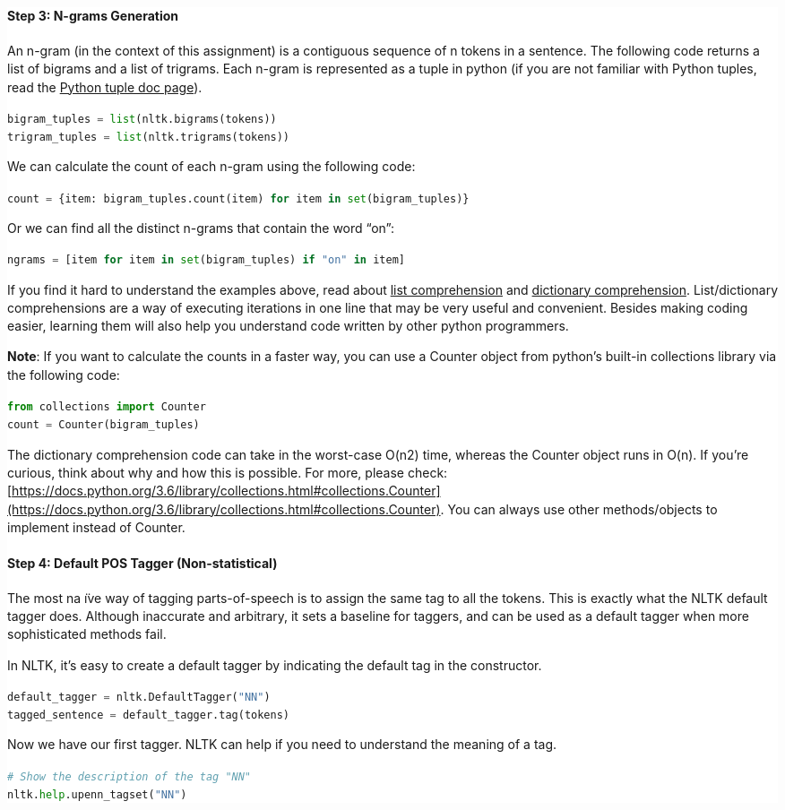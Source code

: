 #### Step 3: N-grams Generation
An n-gram (in the context of this assignment) is a contiguous sequence of n tokens in a sentence. The following code returns a list of bigrams and a list of trigrams. Each n-gram is represented as a tuple in python (if you are not familiar with Python tuples, read the [Python tuple doc page](https://docs.python.org/3/tutorial/datastructures.html#tuples-and-sequences)).

```python
bigram_tuples = list(nltk.bigrams(tokens))
trigram_tuples = list(nltk.trigrams(tokens))
``` 

We can calculate the count of each n-gram using the following code:

```python
count = {item: bigram_tuples.count(item) for item in set(bigram_tuples)}
``` 

Or we can find all the distinct n-grams that contain the word “on”:

```python
ngrams = [item for item in set(bigram_tuples) if "on" in item]
```

If you find it hard to understand the examples above, read about [list comprehension](https://docs.python.org/3/tutorial/datastructures.html#list-comprehensions) and [dictionary comprehension](https://docs.python.org/3/tutorial/datastructures.html#dictionaries). List/dictionary comprehensions are a way of executing iterations in one line that may be very useful and convenient. Besides making coding easier, learning them will also help you understand code written by other python programmers.

**Note**: If you want to calculate the counts in a faster way, you can use a Counter object from python’s built-in collections library via the following code:

```python
from collections import Counter
count = Counter(bigram_tuples)
```

The dictionary comprehension code can take in the worst-case O(n2) time, whereas the Counter object runs in O(n). If you’re curious, think about why and how this is possible. For more, please check: [https://docs.python.org/3.6/library/collections.html#collections.Counter](https://docs.python.org/3.6/library/collections.html#collections.Counter). You can always use other methods/objects to implement instead of Counter.

#### Step 4: Default POS Tagger (Non-statistical)
The most na ̈ıve way of tagging parts-of-speech is to assign the same tag to all the tokens. This is exactly what the NLTK default tagger does. Although inaccurate and arbitrary, it sets a baseline for taggers, and can be used as a default tagger when more sophisticated methods fail.

In NLTK, it’s easy to create a default tagger by indicating the default tag in the constructor.

```python
default_tagger = nltk.DefaultTagger("NN")
tagged_sentence = default_tagger.tag(tokens)
```

Now we have our first tagger. NLTK can help if you need to understand the meaning of a tag.

```python
# Show the description of the tag "NN"
nltk.help.upenn_tagset("NN")
```
